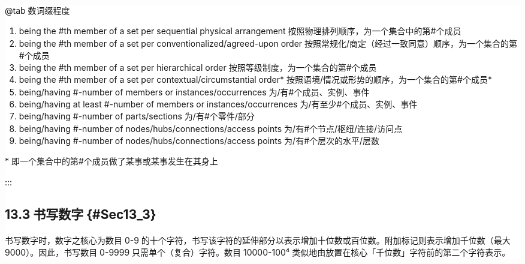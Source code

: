 </div>

@tab 数词缀程度

1. being the #th member of a set per sequential physical arrangement
按照物理排列顺序，为一个集合中的第#个成员
2. being the #th member of a set per conventionalized/agreed-upon order
按照常规化/商定（经过一致同意）顺序，为一个集合的第#个成员
3. being the #th member of a set per hierarchical order
按照等级制度，为一个集合的第#个成员
4. being the #th member of a set per contextual/circumstantial order\*
按照语境/情况或形势的顺序，为一个集合的第#个成员\*
5. being/having #-number of members or instances/occurrences
为/有#个成员、实例、事件
6. being/having at least #-number of members or instances/occurrences
为/有至少#个成员、实例、事件
7. being/having #-number of parts/sections
为/有#个零件/部分
8. being/having #-number of nodes/hubs/connections/access points
为/有#个节点/枢纽/连接/访问点
9. being/having #-number of nodes/hubs/connections/access points
为/有#个层次的水平/层数

\* 即一个集合中的第#个成员做了某事或某事发生在其身上

:::

## 13.3 书写数字 {#Sec13_3}

书写数字时，数字之核心为数目 0-9 的十个字符，书写该字符的延伸部分以表示增加十位数或百位数。附加标记则表示增加千位数（最大 9000）。因此，书写数目 0-9999 只需单个（复合）字符。数目 10000-100⁴ 类似地由放置在核心「千位数」字符前的第二个字符表示。

<figure>
